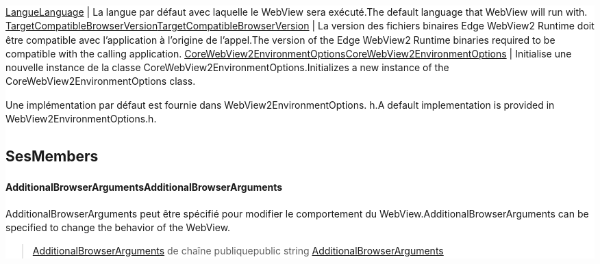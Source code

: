 [<span data-ttu-id="59b6d-115">Langue</span><span class="sxs-lookup"><span data-stu-id="59b6d-115">Language</span></span>](#language) | <span data-ttu-id="59b6d-116">La langue par défaut avec laquelle le WebView sera exécuté.</span><span class="sxs-lookup"><span data-stu-id="59b6d-116">The default language that WebView will run with.</span></span>
[<span data-ttu-id="59b6d-117">TargetCompatibleBrowserVersion</span><span class="sxs-lookup"><span data-stu-id="59b6d-117">TargetCompatibleBrowserVersion</span></span>](#targetcompatiblebrowserversion) | <span data-ttu-id="59b6d-118">La version des fichiers binaires Edge WebView2 Runtime doit être compatible avec l’application à l’origine de l’appel.</span><span class="sxs-lookup"><span data-stu-id="59b6d-118">The version of the Edge WebView2 Runtime binaries required to be compatible with the calling application.</span></span>
[<span data-ttu-id="59b6d-119">CoreWebView2EnvironmentOptions</span><span class="sxs-lookup"><span data-stu-id="59b6d-119">CoreWebView2EnvironmentOptions</span></span>](#corewebview2environmentoptions) | <span data-ttu-id="59b6d-120">Initialise une nouvelle instance de la classe CoreWebView2EnvironmentOptions.</span><span class="sxs-lookup"><span data-stu-id="59b6d-120">Initializes a new instance of the CoreWebView2EnvironmentOptions class.</span></span>

<span data-ttu-id="59b6d-121">Une implémentation par défaut est fournie dans WebView2EnvironmentOptions. h.</span><span class="sxs-lookup"><span data-stu-id="59b6d-121">A default implementation is provided in WebView2EnvironmentOptions.h.</span></span>

## <span data-ttu-id="59b6d-122">Ses</span><span class="sxs-lookup"><span data-stu-id="59b6d-122">Members</span></span>

#### <span data-ttu-id="59b6d-123">AdditionalBrowserArguments</span><span class="sxs-lookup"><span data-stu-id="59b6d-123">AdditionalBrowserArguments</span></span> 

<span data-ttu-id="59b6d-124">AdditionalBrowserArguments peut être spécifié pour modifier le comportement du WebView.</span><span class="sxs-lookup"><span data-stu-id="59b6d-124">AdditionalBrowserArguments can be specified to change the behavior of the WebView.</span></span>

> <span data-ttu-id="59b6d-125">[AdditionalBrowserArguments](#additionalbrowserarguments) de chaîne publique</span><span class="sxs-lookup"><span data-stu-id="59b6d-125">public string [AdditionalBrowserArguments](#additionalbrowserarguments)</span></span>
